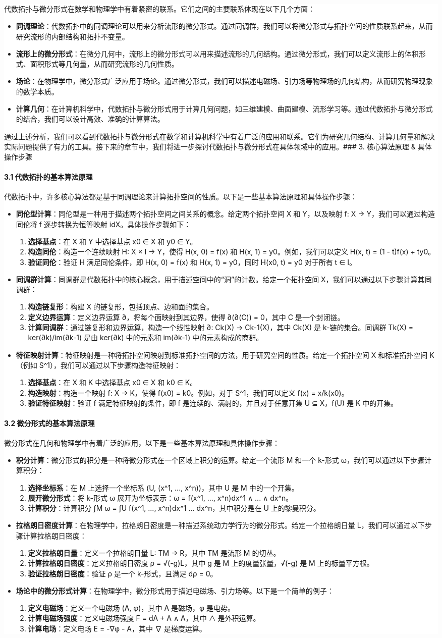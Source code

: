 代数拓扑与微分形式在数学和物理学中有着紧密的联系。它们之间的主要联系体现在以下几个方面：

- **同调理论**：代数拓扑中的同调理论可以用来分析流形的微分形式。通过同调群，我们可以将微分形式与拓扑空间的性质联系起来，从而研究流形的内部结构和拓扑不变量。

- **流形上的微分形式**：在微分几何中，流形上的微分形式可以用来描述流形的几何结构。通过微分形式，我们可以定义流形上的体积形式、面积形式等几何量，从而研究流形的几何性质。

- **场论**：在物理学中，微分形式广泛应用于场论。通过微分形式，我们可以描述电磁场、引力场等物理场的几何结构，从而研究物理现象的数学本质。

- **计算几何**：在计算机科学中，代数拓扑与微分形式用于计算几何问题，如三维建模、曲面建模、流形学习等。通过代数拓扑与微分形式的结合，我们可以设计高效、准确的计算算法。

通过上述分析，我们可以看到代数拓扑与微分形式在数学和计算机科学中有着广泛的应用和联系。它们为研究几何结构、计算几何量和解决实际问题提供了有力的工具。接下来的章节中，我们将进一步探讨代数拓扑与微分形式在具体领域中的应用。### 3. 核心算法原理 & 具体操作步骤

#### 3.1 代数拓扑的基本算法原理

代数拓扑中，许多核心算法都是基于同调理论来计算拓扑空间的性质。以下是一些基本算法原理和具体操作步骤：

- **同伦型计算**：同伦型是一种用于描述两个拓扑空间之间关系的概念。给定两个拓扑空间 X 和 Y，以及映射 f: X → Y，我们可以通过构造同伦将 f 逐步转换为恒等映射 idX。具体操作步骤如下：

  1. **选择基点**：在 X 和 Y 中选择基点 x0 ∈ X 和 y0 ∈ Y。
  2. **构造同伦**：构造一个连续映射 H: X × I → Y，使得 H(x, 0) = f(x) 和 H(x, 1) = y0。例如，我们可以定义 H(x, t) = (1 - t)f(x) + ty0。
  3. **验证同伦**：验证 H 满足同伦条件，即 H(x, 0) = f(x) 和 H(x, 1) = y0，同时 H(x0, t) = y0 对于所有 t ∈ I。

- **同调群计算**：同调群是代数拓扑中的核心概念，用于描述空间中的“洞”的计数。给定一个拓扑空间 X，我们可以通过以下步骤计算其同调群：

  1. **构造链复形**：构建 X 的链复形，包括顶点、边和面的集合。
  2. **定义边界运算**：定义边界运算 ∂，将每个面映射到其边界，使得 ∂(∂(C)) = 0，其中 C 是一个封闭链。
  3. **计算同调群**：通过链复形和边界运算，构造一个线性映射 ∂: Ck(X) → Ck-1(X)，其中 Ck(X) 是 k-链的集合。同调群 Tk(X) = ker(∂k)/im(∂k-1) 是由 ker(∂k) 中的元素和 im(∂k-1) 中的元素构成的商群。

- **特征映射计算**：特征映射是一种将拓扑空间映射到标准拓扑空间的方法，用于研究空间的性质。给定一个拓扑空间 X 和标准拓扑空间 K（例如 S^1），我们可以通过以下步骤构造特征映射：

  1. **选择基点**：在 X 和 K 中选择基点 x0 ∈ X 和 k0 ∈ K。
  2. **构造映射**：构造一个映射 f: X → K，使得 f(x0) = k0。例如，对于 S^1，我们可以定义 f(x) = x/k(x0)。
  3. **验证特征映射**：验证 f 满足特征映射的条件，即 f 是连续的、满射的，并且对于任意开集 U ⊆ X，f(U) 是 K 中的开集。

#### 3.2 微分形式的基本算法原理

微分形式在几何和物理学中有着广泛的应用，以下是一些基本算法原理和具体操作步骤：

- **积分计算**：微分形式的积分是一种将微分形式在一个区域上积分的运算。给定一个流形 M 和一个 k-形式 ω，我们可以通过以下步骤计算积分：

  1. **选择坐标系**：在 M 上选择一个坐标系 (U, (x^1, ..., x^n))，其中 U 是 M 中的一个开集。
  2. **展开微分形式**：将 k-形式 ω 展开为坐标表示：ω = f(x^1, ..., x^n)dx^1 ∧ ... ∧ dx^n。
  3. **计算积分**：计算积分 ∫M ω = ∫U f(x^1, ..., x^n)dx^1 ... dx^n，其中积分是在 U 上的黎曼积分。

- **拉格朗日密度计算**：在物理学中，拉格朗日密度是一种描述系统动力学行为的微分形式。给定一个拉格朗日量 L，我们可以通过以下步骤计算拉格朗日密度：

  1. **定义拉格朗日量**：定义一个拉格朗日量 L: TM → R，其中 TM 是流形 M 的切丛。
  2. **计算拉格朗日密度**：定义拉格朗日密度 ρ = √(-g)L，其中 g 是 M 上的度量张量，√(-g) 是 M 上的标量平方根。
  3. **验证拉格朗日密度**：验证 ρ 是一个 k-形式，且满足 dρ = 0。

- **场论中的微分形式计算**：在物理学中，微分形式用于描述电磁场、引力场等。以下是一个简单的例子：

  1. **定义电磁场**：定义一个电磁场 (A, φ)，其中 A 是磁场，φ 是电势。
  2. **计算电磁场强度**：定义电磁场强度 F = dA + A ∧ A，其中 ∧ 是外积运算。
  3. **计算电场**：定义电场 E = -∇φ - A，其中 ∇ 是梯度运算。
